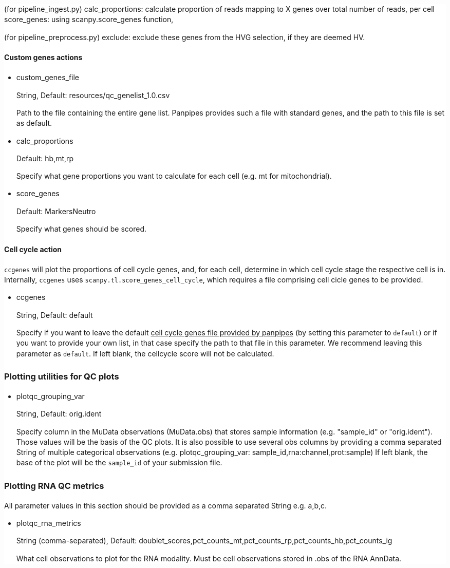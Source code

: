 (for pipeline_ingest.py)
calc_proportions: calculate proportion of reads mapping to X genes over total number of reads, per cell
score_genes: using scanpy.score_genes function, 

(for pipeline_preprocess.py)
exclude: exclude these genes from the HVG selection, if they are deemed HV.

#### Custom genes actions

* <p class="parameter">custom_genes_file</p>String, Default: resources/qc_genelist_1.0.csv
    
    Path to the file containing the entire gene list. Panpipes provides such a file with standard genes, and the path to this file is set as default.
  

* <p class="parameter">calc_proportions</p> Default: hb,mt,rp
    
    Specify what gene proportions you want to calculate for each cell (e.g. mt for mitochondrial).
    

* <p class="parameter">score_genes</p> Default: MarkersNeutro
    
    Specify what genes should be scored.

#### Cell cycle action

`ccgenes` will plot the proportions of cell cycle genes, and, for each cell, determine in which cell cycle stage the respective cell is in.
Internally, `ccgenes` uses `scanpy.tl.score_genes_cell_cycle`, which requires a file comprising cell cicle genes to be provided.

* <p class="parameter">ccgenes</p> String, Default: default
    
    Specify if you want to leave the default [cell cycle genes file provided by panpipes](panpipes/resources/cell_cicle_genes.tsv) (by setting this parameter to `default`) or if you want to provide your own list, in that case specify the path to that file in this parameter.
    We recommend leaving this parameter as `default`.
    If left blank, the cellcycle score will not be calculated.
 

### Plotting utilities for QC plots

* <p class="parameter">plotqc_grouping_var</p> String, Default: orig.ident
    
    Specify column in the MuData observations (MuData.obs) that stores sample information (e.g. "sample_id" or "orig.ident"). Those values will be the basis of the QC plots.
    It is also possible to use several obs columns by providing a comma separated String of multiple categorical observations (e.g. plotqc_grouping_var: sample_id,rna:channel,prot:sample)
    If left blank, the base of the plot will be the `sample_id` of your submission file.
    

### Plotting RNA QC metrics
All parameter values in this section should be provided as a comma separated String e.g. a,b,c.

* <p class="parameter">plotqc_rna_metrics</p> String (comma-separated), Default: doublet_scores,pct_counts_mt,pct_counts_rp,pct_counts_hb,pct_counts_ig
    
    What cell observations to plot for the RNA modality.
    Must be cell observations stored in .obs of the RNA AnnData.
  